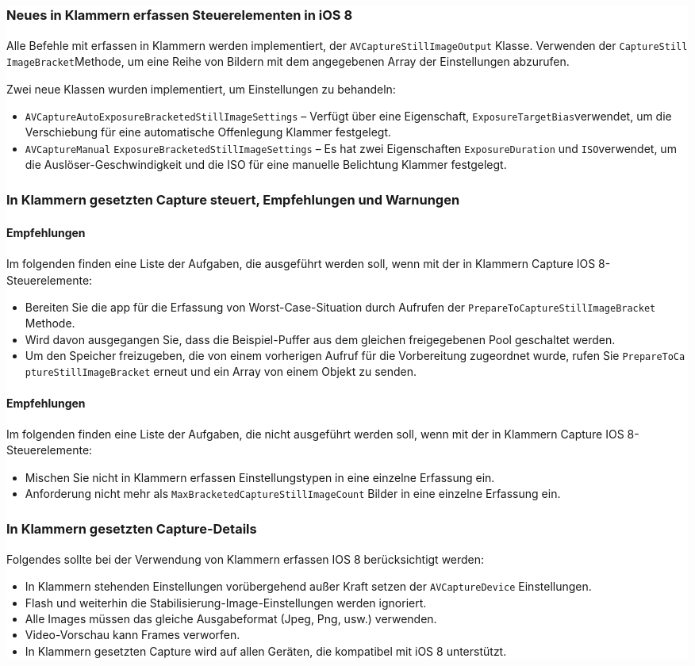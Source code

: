 
### <a name="new-bracketed-capture-controls-in-ios-8"></a>Neues in Klammern erfassen Steuerelementen in iOS 8

Alle Befehle mit erfassen in Klammern werden implementiert, der `AVCaptureStillImageOutput` Klasse. Verwenden der `CaptureStillImageBracket`Methode, um eine Reihe von Bildern mit dem angegebenen Array der Einstellungen abzurufen.

Zwei neue Klassen wurden implementiert, um Einstellungen zu behandeln:

-   `AVCaptureAutoExposureBracketedStillImageSettings` – Verfügt über eine Eigenschaft, `ExposureTargetBias`verwendet, um die Verschiebung für eine automatische Offenlegung Klammer festgelegt. 
-   `AVCaptureManual`  `ExposureBracketedStillImageSettings` – Es hat zwei Eigenschaften `ExposureDuration` und `ISO`verwendet, um die Auslöser-Geschwindigkeit und die ISO für eine manuelle Belichtung Klammer festgelegt. 


### <a name="bracketed-capture-controls-dos-and-donts"></a>In Klammern gesetzten Capture steuert, Empfehlungen und Warnungen

#### <a name="dos"></a>Empfehlungen

Im folgenden finden eine Liste der Aufgaben, die ausgeführt werden soll, wenn mit der in Klammern Capture IOS 8-Steuerelemente:

-  Bereiten Sie die app für die Erfassung von Worst-Case-Situation durch Aufrufen der `PrepareToCaptureStillImageBracket` Methode.
-  Wird davon ausgegangen Sie, dass die Beispiel-Puffer aus dem gleichen freigegebenen Pool geschaltet werden.
-  Um den Speicher freizugeben, die von einem vorherigen Aufruf für die Vorbereitung zugeordnet wurde, rufen Sie `PrepareToCaptureStillImageBracket` erneut und ein Array von einem Objekt zu senden.


#### <a name="donts"></a>Empfehlungen

Im folgenden finden eine Liste der Aufgaben, die nicht ausgeführt werden soll, wenn mit der in Klammern Capture IOS 8-Steuerelemente:

-  Mischen Sie nicht in Klammern erfassen Einstellungstypen in eine einzelne Erfassung ein.
-  Anforderung nicht mehr als `MaxBracketedCaptureStillImageCount` Bilder in eine einzelne Erfassung ein.


### <a name="bracketed-capture-details"></a>In Klammern gesetzten Capture-Details

Folgendes sollte bei der Verwendung von Klammern erfassen IOS 8 berücksichtigt werden:

-  In Klammern stehenden Einstellungen vorübergehend außer Kraft setzen der `AVCaptureDevice` Einstellungen.
-  Flash und weiterhin die Stabilisierung-Image-Einstellungen werden ignoriert.
-  Alle Images müssen das gleiche Ausgabeformat (Jpeg, Png, usw.) verwenden.
-  Video-Vorschau kann Frames verworfen.
-  In Klammern gesetzten Capture wird auf allen Geräten, die kompatibel mit iOS 8 unterstützt.
